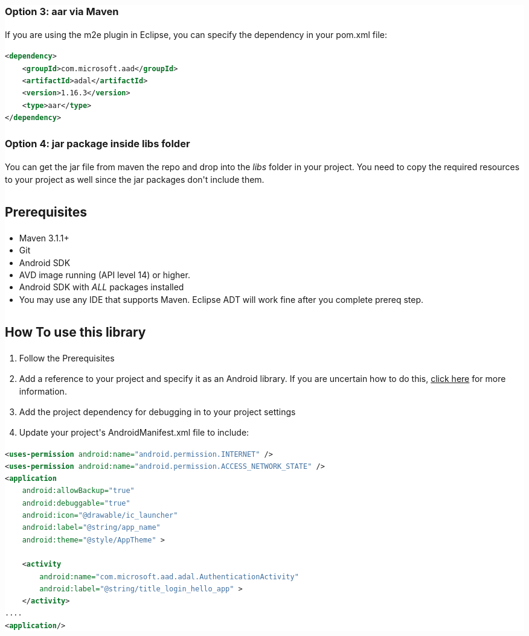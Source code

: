 ### Option 3: aar via Maven

If you are using the m2e plugin in Eclipse, you can specify the dependency in your pom.xml file:

```xml
<dependency>
    <groupId>com.microsoft.aad</groupId>
    <artifactId>adal</artifactId>
    <version>1.16.3</version>
    <type>aar</type>
</dependency>
```

### Option 4: jar package inside libs folder

You can get the jar file from maven the repo and drop into the *libs* folder in your project. You need to copy the required resources to your project as well since the jar packages don't include them.

## Prerequisites

* Maven 3.1.1+
* Git
* Android SDK
* AVD image running (API level 14) or higher.
* Android SDK with *ALL* packages installed
* You may use any IDE that supports Maven. Eclipse ADT will work fine after you complete prereq step.

## How To use this library

1. Follow the Prerequisites

2. Add a reference to your project and specify it as an Android library. If you are uncertain how to do this, [click here](http://developer.android.com/tools/projects/projects-eclipse.html) for more information.

3. Add the project dependency for debugging in to your project settings

4. Update your project's AndroidManifest.xml file to include:

```xml
<uses-permission android:name="android.permission.INTERNET" />
<uses-permission android:name="android.permission.ACCESS_NETWORK_STATE" />
<application
    android:allowBackup="true"
    android:debuggable="true"
    android:icon="@drawable/ic_launcher"
    android:label="@string/app_name"
    android:theme="@style/AppTheme" >

    <activity
        android:name="com.microsoft.aad.adal.AuthenticationActivity"
        android:label="@string/title_login_hello_app" >
    </activity>
....
<application/>
```
